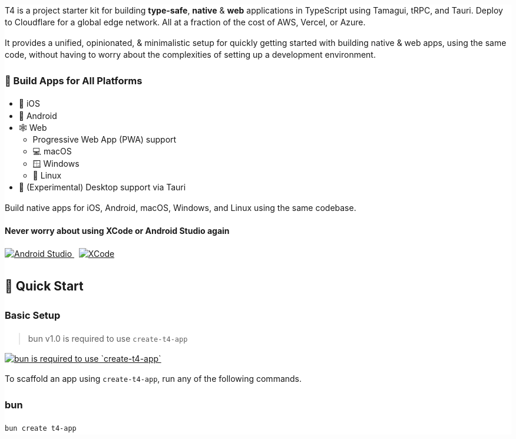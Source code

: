 T4 is a project starter kit for building **type-safe**, **native** & **web** applications in TypeScript using Tamagui, tRPC, and Tauri. Deploy to Cloudflare for a global edge network. All at a fraction of the cost of AWS, Vercel, or Azure.

It provides a unified, opinionated, & minimalistic setup for quickly getting started with building native & web apps, using the same code, without having to worry about the complexities of setting up a development environment.

### 💪 Build Apps for All Platforms

- 📱 iOS
- 🤖 Android
- 🕸️ Web
  - Progressive Web App (PWA) support
  - 💻 macOS
  - 🪟 Windows
  - 🐧 Linux
- 🧪 (Experimental) Desktop support via Tauri

Build native apps for iOS, Android, macOS, Windows, and Linux using the same codebase.

#### Never worry about using XCode or Android Studio again

<p align="left">
  <a href="https://developer.android.com/studio">
    <img src="https://img.shields.io/badge/Android_Studio-3DDC84?style=for-the-badge&logo=android-studio&logoColor=white" alt="Android Studio">
  </a>&nbsp;
  <a href="https://developer.apple.com/xcode/">
    <img src="https://img.shields.io/badge/Xcode-007ACC?style=for-the-badge&logo=Xcode&logoColor=white" alt="XCode">
  </a>
</p>

## 🚀 Quick Start

### Basic Setup

> bun v1.0 is required to use `create-t4-app`

<p align="left">
  <a href="https://bun.sh">
    <img src="https://img.shields.io/badge/bun-%234a4a4a.svg?style=for-the-badge&logo=bun&logoColor=f69220" alt="bun is required to use `create-t4-app`">
  </a>
</p>

To scaffold an app using `create-t4-app`, run any of the following commands.

### **bun**

```bash
bun create t4-app
```
